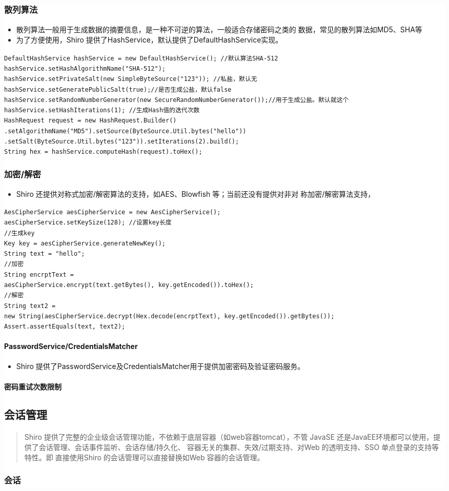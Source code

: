 ### 散列算法
* 散列算法一般用于生成数据的摘要信息，是一种不可逆的算法，一般适合存储密码之类的
数据，常见的散列算法如MD5、SHA等
* 为了方便使用，Shiro 提供了HashService，默认提供了DefaultHashService实现。

```
DefaultHashService hashService = new DefaultHashService(); //默认算法SHA-512
hashService.setHashAlgorithmName("SHA-512");
hashService.setPrivateSalt(new SimpleByteSource("123")); //私盐，默认无
hashService.setGeneratePublicSalt(true);//是否生成公盐，默认false
hashService.setRandomNumberGenerator(new SecureRandomNumberGenerator());//用于生成公盐。默认就这个
hashService.setHashIterations(1); //生成Hash值的迭代次数
HashRequest request = new HashRequest.Builder()
.setAlgorithmName("MD5").setSource(ByteSource.Util.bytes("hello"))
.setSalt(ByteSource.Util.bytes("123")).setIterations(2).build();
String hex = hashService.computeHash(request).toHex();
```


### 加密/解密
* Shiro 还提供对称式加密/解密算法的支持，如AES、Blowfish 等；当前还没有提供对非对
称加密/解密算法支持，


```
AesCipherService aesCipherService = new AesCipherService();
aesCipherService.setKeySize(128); //设置key长度
//生成key
Key key = aesCipherService.generateNewKey();
String text = "hello";
//加密
String encrptText =
aesCipherService.encrypt(text.getBytes(), key.getEncoded()).toHex();
//解密
String text2 =
new String(aesCipherService.decrypt(Hex.decode(encrptText), key.getEncoded()).getBytes());
Assert.assertEquals(text, text2);
```

#### PasswordService/CredentialsMatcher
* Shiro 提供了PasswordService及CredentialsMatcher用于提供加密密码及验证密码服务。

#### 密码重试次数限制



## 会话管理
> Shiro 提供了完整的企业级会话管理功能，不依赖于底层容器（如web容器tomcat），不管
JavaSE 还是JavaEE环境都可以使用，提供了会话管理、会话事件监听、会话存储/持久化、
容器无关的集群、失效/过期支持、对Web 的透明支持、SSO 单点登录的支持等特性。即
直接使用Shiro 的会话管理可以直接替换如Web 容器的会话管理。

### 会话
